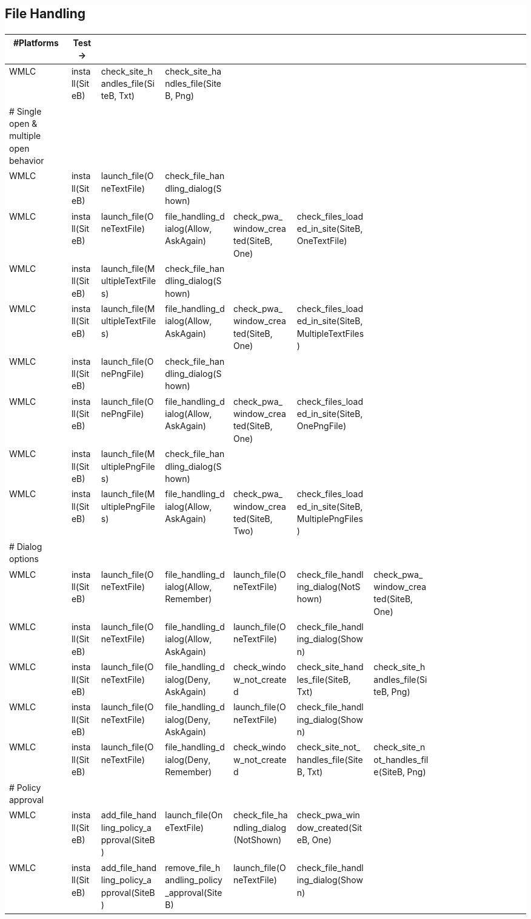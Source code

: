 ## File Handling

| #Platforms | Test -> | | | | | | | | | | | | | | | | |
| --- | --- | --- | --- | --- | --- | --- | --- | --- | --- | --- | --- | --- | --- | --- | --- | --- | --- |
| WMLC | install(SiteB) | check_site_handles_file(SiteB, Txt) | check_site_handles_file(SiteB, Png) |
| # Single open & multiple open behavior |
| WMLC | install(SiteB) | launch_file(OneTextFile) | check_file_handling_dialog(Shown) |
| WMLC | install(SiteB) | launch_file(OneTextFile) | file_handling_dialog(Allow, AskAgain) | check_pwa_window_created(SiteB, One) | check_files_loaded_in_site(SiteB, OneTextFile) |
| WMLC | install(SiteB) | launch_file(MultipleTextFiles) | check_file_handling_dialog(Shown)
| WMLC | install(SiteB) | launch_file(MultipleTextFiles) | file_handling_dialog(Allow, AskAgain) | check_pwa_window_created(SiteB, One) | check_files_loaded_in_site(SiteB, MultipleTextFiles) |
| WMLC | install(SiteB) | launch_file(OnePngFile) | check_file_handling_dialog(Shown) |
| WMLC | install(SiteB) | launch_file(OnePngFile) | file_handling_dialog(Allow, AskAgain) | check_pwa_window_created(SiteB, One) | check_files_loaded_in_site(SiteB, OnePngFile) |
| WMLC | install(SiteB) | launch_file(MultiplePngFiles) | check_file_handling_dialog(Shown) |
| WMLC | install(SiteB) | launch_file(MultiplePngFiles) | file_handling_dialog(Allow, AskAgain) | check_pwa_window_created(SiteB, Two) | check_files_loaded_in_site(SiteB, MultiplePngFiles) |
| # Dialog options |
| WMLC | install(SiteB) | launch_file(OneTextFile) | file_handling_dialog(Allow, Remember) | launch_file(OneTextFile) | check_file_handling_dialog(NotShown) | check_pwa_window_created(SiteB, One) | 
| WMLC | install(SiteB) | launch_file(OneTextFile) | file_handling_dialog(Allow, AskAgain) | launch_file(OneTextFile) | check_file_handling_dialog(Shown) |
| WMLC | install(SiteB) | launch_file(OneTextFile) | file_handling_dialog(Deny, AskAgain) | check_window_not_created | check_site_handles_file(SiteB, Txt) | check_site_handles_file(SiteB, Png) | 
| WMLC | install(SiteB) | launch_file(OneTextFile) | file_handling_dialog(Deny, AskAgain) | launch_file(OneTextFile) | check_file_handling_dialog(Shown) |
| WMLC | install(SiteB) | launch_file(OneTextFile) | file_handling_dialog(Deny, Remember) | check_window_not_created | check_site_not_handles_file(SiteB, Txt) | check_site_not_handles_file(SiteB, Png) |
| # Policy approval |
| WMLC | install(SiteB) | add_file_handling_policy_approval(SiteB) | launch_file(OneTextFile) | check_file_handling_dialog(NotShown) | check_pwa_window_created(SiteB, One) | 
| WMLC | install(SiteB) | add_file_handling_policy_approval(SiteB) | remove_file_handling_policy_approval(SiteB) | launch_file(OneTextFile) | check_file_handling_dialog(Shown) |
